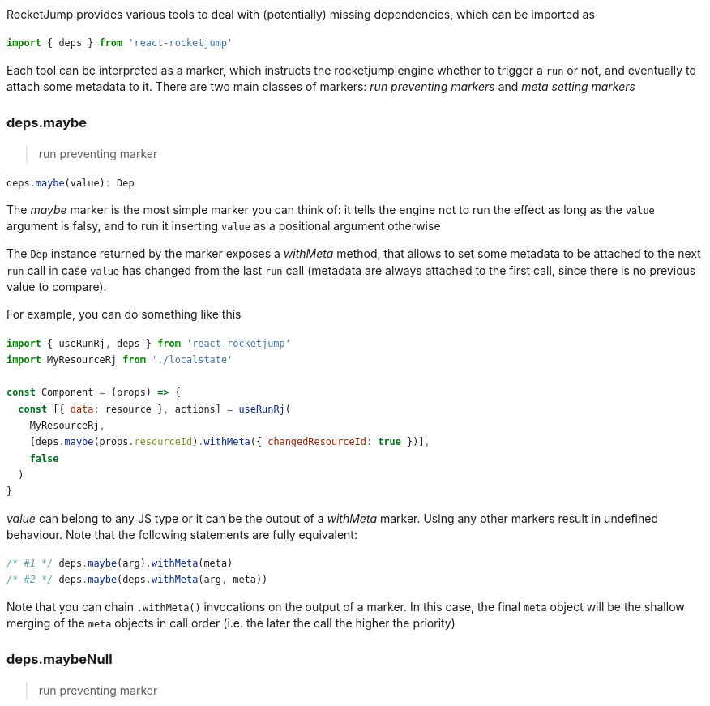 RocketJump provides various tools to deal with (potentially) missing dependencies, which can be imported as

```js
import { deps } from 'react-rocketjump'
```

Each tool can be interpreted as a marker, which instructs the rocketjump engine whether to trigger a `run` or not, and eventually to attach some metadata to it. There are two main classes of markers: _run preventing markers_ and _meta setting markers_

### deps.maybe

> run preventing marker

```js
deps.maybe(value): Dep
```

The _maybe_ marker is the most simple marker you can think of: it tells the engine not to run the effect as long as the `value` argument is falsy, and to run it inserting `value` as a positional argument otherwise

The `Dep` instance returned by the marker exposes a _withMeta_ method, that allows to set some metadata to be attached to the next `run` call in case `value` has changed from the last `run` call (metadata are always attached to the first call, since there is no previous value to compare).

For example, you can do something like this

```js
import { useRunRj, deps } from 'react-rocketjump'
import MyResourceRj from './localstate'

const Component = (props) => {
  const [{ data: resource }, actions] = useRunRj(
    MyResourceRj,
    [deps.maybe(props.resourceId).withMeta({ changedResourceId: true })],
    false
  )
}
```

_value_ can belong to any JS type or it can be the output of a _withMeta_ marker. Using any other markers result in undefined behaviour.
Note that the following statements are fully equivalent:

```js
/* #1 */ deps.maybe(arg).withMeta(meta)
/* #2 */ deps.maybe(deps.withMeta(arg, meta))
```

Note that you can chain `.withMeta()` invocations on the output of a marker. In this case, the final `meta` object will be the shallow merging of the `meta` objects in call order (i.e. the later the call the higher the priority)

### deps.maybeNull

> run preventing marker
